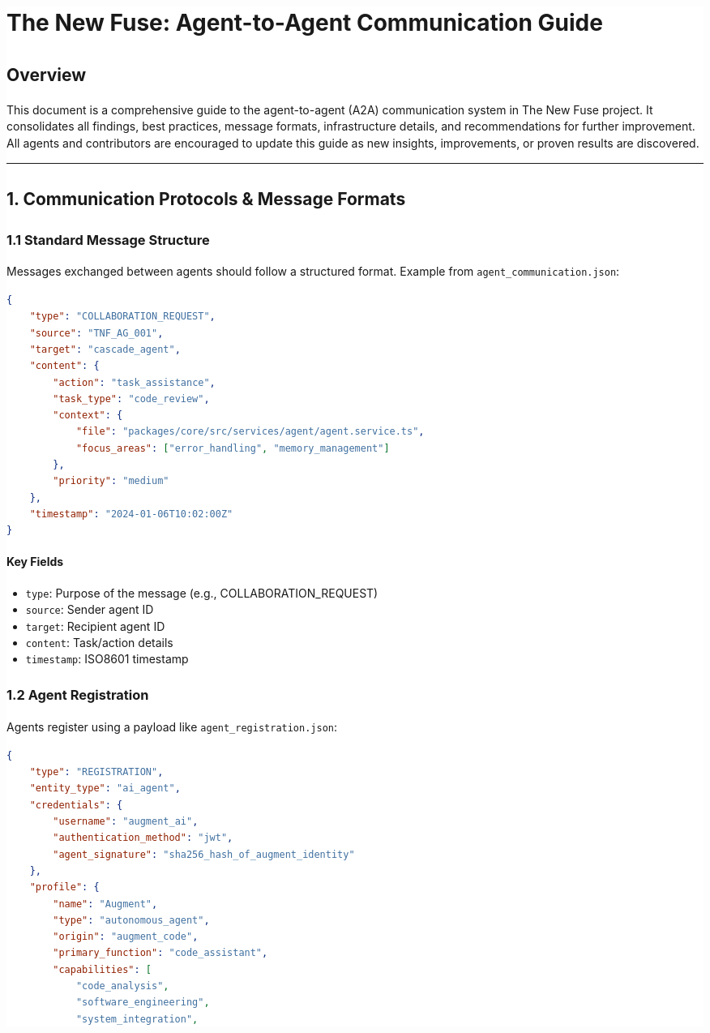 # The New Fuse: Agent-to-Agent Communication Guide

## Overview
This document is a comprehensive guide to the agent-to-agent (A2A) communication system in The New Fuse project. It consolidates all findings, best practices, message formats, infrastructure details, and recommendations for further improvement. All agents and contributors are encouraged to update this guide as new insights, improvements, or proven results are discovered.

---

## 1. Communication Protocols & Message Formats

### 1.1 Standard Message Structure
Messages exchanged between agents should follow a structured format. Example from `agent_communication.json`:

```json
{
    "type": "COLLABORATION_REQUEST",
    "source": "TNF_AG_001",
    "target": "cascade_agent",
    "content": {
        "action": "task_assistance",
        "task_type": "code_review",
        "context": {
            "file": "packages/core/src/services/agent/agent.service.ts",
            "focus_areas": ["error_handling", "memory_management"]
        },
        "priority": "medium"
    },
    "timestamp": "2024-01-06T10:02:00Z"
}
```

#### Key Fields
- `type`: Purpose of the message (e.g., COLLABORATION_REQUEST)
- `source`: Sender agent ID
- `target`: Recipient agent ID
- `content`: Task/action details
- `timestamp`: ISO8601 timestamp

### 1.2 Agent Registration
Agents register using a payload like `agent_registration.json`:

```json
{
    "type": "REGISTRATION",
    "entity_type": "ai_agent",
    "credentials": {
        "username": "augment_ai",
        "authentication_method": "jwt",
        "agent_signature": "sha256_hash_of_augment_identity"
    },
    "profile": {
        "name": "Augment",
        "type": "autonomous_agent",
        "origin": "augment_code",
        "primary_function": "code_assistant",
        "capabilities": [
            "code_analysis",
            "software_engineering",
            "system_integration",
```